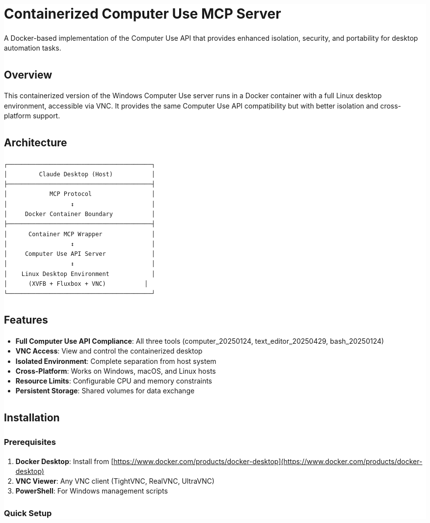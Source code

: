 # Containerized Computer Use MCP Server

A Docker-based implementation of the Computer Use API that provides enhanced isolation, security, and portability for desktop automation tasks.

## Overview

This containerized version of the Windows Computer Use server runs in a Docker container with a full Linux desktop environment, accessible via VNC. It provides the same Computer Use API compatibility but with better isolation and cross-platform support.

## Architecture

```
┌─────────────────────────────────────────┐
│         Claude Desktop (Host)           │
├─────────────────────────────────────────┤
│            MCP Protocol                 │
│                  ↕                      │
│     Docker Container Boundary           │
├─────────────────────────────────────────┤
│      Container MCP Wrapper              │
│                  ↕                      │
│     Computer Use API Server             │
│                  ↕                      │
│    Linux Desktop Environment            │
│      (XVFB + Fluxbox + VNC)           │
└─────────────────────────────────────────┘
```

## Features

- **Full Computer Use API Compliance**: All three tools (computer_20250124, text_editor_20250429, bash_20250124)
- **VNC Access**: View and control the containerized desktop
- **Isolated Environment**: Complete separation from host system
- **Cross-Platform**: Works on Windows, macOS, and Linux hosts
- **Resource Limits**: Configurable CPU and memory constraints
- **Persistent Storage**: Shared volumes for data exchange

## Installation

### Prerequisites

1. **Docker Desktop**: Install from [https://www.docker.com/products/docker-desktop](https://www.docker.com/products/docker-desktop)
2. **VNC Viewer**: Any VNC client (TightVNC, RealVNC, UltraVNC)
3. **PowerShell**: For Windows management scripts

### Quick Setup
